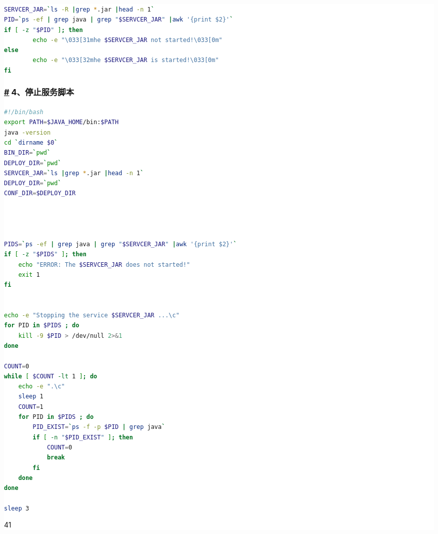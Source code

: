 ```sh
SERVCER_JAR=`ls -R |grep *.jar |head -n 1`
PID=`ps -ef | grep java | grep "$SERVCER_JAR" |awk '{print $2}'`
if [ -z "$PID" ]; then
        echo -e "\033[31mhe $SERVCER_JAR not started!\033[0m"
else
        echo -e "\033[32mhe $SERVCER_JAR is started!\033[0m"
fi
```

### [#](#_4、停止服务脚本) 4、停止服务脚本

```sh
#!/bin/bash
export PATH=$JAVA_HOME/bin:$PATH
java -version
cd `dirname $0`
BIN_DIR=`pwd`
DEPLOY_DIR=`pwd`
SERVCER_JAR=`ls |grep *.jar |head -n 1`
DEPLOY_DIR=`pwd`
CONF_DIR=$DEPLOY_DIR




PIDS=`ps -ef | grep java | grep "$SERVCER_JAR" |awk '{print $2}'`
if [ -z "$PIDS" ]; then
    echo "ERROR: The $SERVCER_JAR does not started!"
    exit 1
fi


echo -e "Stopping the service $SERVCER_JAR ...\c"
for PID in $PIDS ; do
    kill -9 $PID > /dev/null 2>&1
done

COUNT=0
while [ $COUNT -lt 1 ]; do
    echo -e ".\c"
    sleep 1
    COUNT=1
    for PID in $PIDS ; do
        PID_EXIST=`ps -f -p $PID | grep java`
        if [ -n "$PID_EXIST" ]; then
            COUNT=0
            break
        fi
    done
done

sleep 3

```

41
